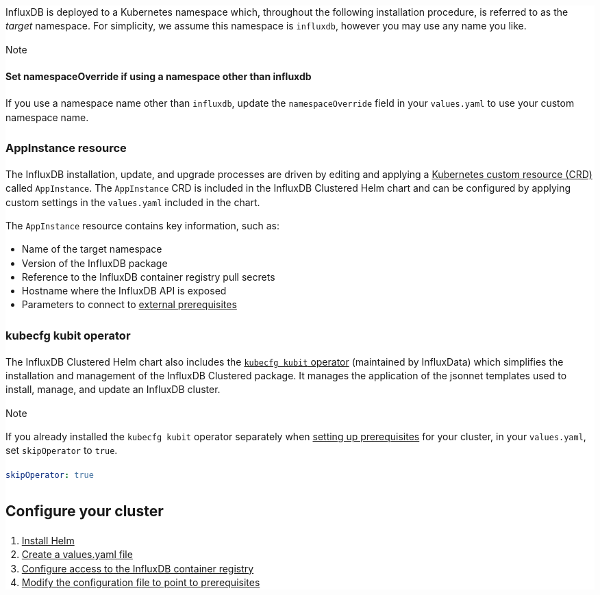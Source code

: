 InfluxDB is deployed to a Kubernetes namespace which, throughout the following
installation procedure, is referred to as the _target_ namespace.
For simplicity, we assume this namespace is `influxdb`, however
you may use any name you like.

> [!Note]
> #### Set namespaceOverride if using a namespace other than influxdb
> 
> If you use a namespace name other than `influxdb`, update the `namespaceOverride`
> field in your `values.yaml` to use your custom namespace name.

### AppInstance resource

The InfluxDB installation, update, and upgrade processes are driven by editing
and applying a [Kubernetes custom resource (CRD)](https://kubernetes.io/docs/concepts/extend-kubernetes/api-extension/custom-resources/)
called `AppInstance`.
The `AppInstance` CRD is included in the InfluxDB Clustered Helm chart and can
be configured by applying custom settings in the `values.yaml` included in the
chart.

The `AppInstance` resource contains key information, such as:

- Name of the target namespace
- Version of the InfluxDB package
- Reference to the InfluxDB container registry pull secrets
- Hostname where the InfluxDB API is exposed
- Parameters to connect to [external prerequisites](/influxdb3/clustered/install/set-up-cluster/prerequisites/)

### kubecfg kubit operator

The InfluxDB Clustered Helm chart also includes the
[`kubecfg kubit` operator](https://github.com/kubecfg/kubit) (maintained by InfluxData)
which simplifies the installation and management of the InfluxDB Clustered package.
It manages the application of the jsonnet templates used to install, manage, and
update an InfluxDB cluster.

> [!Note]
> If you already installed the `kubecfg kubit` operator separately when
> [setting up prerequisites](/influxdb3/clustered/install/set-up-cluster/prerequisites/#install-the-kubecfg-kubit-operator)
> for your cluster, in your `values.yaml`, set `skipOperator` to `true`.
> 
> ```yaml
> skipOperator: true
> ```

## Configure your cluster

1.  [Install Helm](#install-helm)
2.  [Create a values.yaml file](#create-a-valuesyaml-file)
3.  [Configure access to the InfluxDB container registry](#configure-access-to-the-influxdb-container-registry)
4.  [Modify the configuration file to point to prerequisites](#modify-the-configuration-file-to-point-to-prerequisites)
